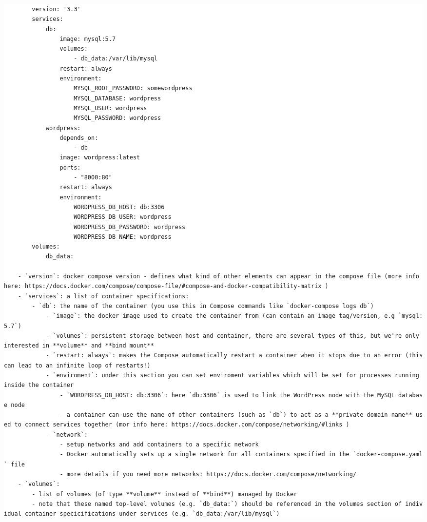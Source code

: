             version: '3.3'
            services:
                db:             
                    image: mysql:5.7
                    volumes:
                        - db_data:/var/lib/mysql
                    restart: always
                    environment:
                        MYSQL_ROOT_PASSWORD: somewordpress
                        MYSQL_DATABASE: wordpress
                        MYSQL_USER: wordpress
                        MYSQL_PASSWORD: wordpress
                wordpress:
                    depends_on:
                        - db
                    image: wordpress:latest
                    ports:
                        - "8000:80"
                    restart: always
                    environment:
                        WORDPRESS_DB_HOST: db:3306
                        WORDPRESS_DB_USER: wordpress
                        WORDPRESS_DB_PASSWORD: wordpress
                        WORDPRESS_DB_NAME: wordpress
            volumes:
                db_data:
        
        - `version`: docker compose version - defines what kind of other elements can appear in the compose file (more info here: https://docs.docker.com/compose/compose-file/#compose-and-docker-compatibility-matrix )
        - `services`: a list of container specifications:
            - `db`: the name of the container (you use this in Compose commands like `docker-compose logs db`)
                - `image`: the docker image used to create the container from (can contain an image tag/version, e.g `mysql:5.7`)
                - `volumes`: persistent storage between host and container, there are several types of this, but we're only interested in **volume** and **bind mount**
                - `restart: always`: makes the Compose automatically restart a container when it stops due to an error (this can lead to an infinite loop of restarts!)
                - `enviroment`: under this section you can set enviroment variables which will be set for processes running inside the container
                    - `WORDPRESS_DB_HOST: db:3306`: here `db:3306` is used to link the WordPress node with the MySQL database node
                    - a container can use the name of other containers (such as `db`) to act as a **private domain name** used to connect services together (mor info here: https://docs.docker.com/compose/networking/#links )
                - `network`: 
                    - setup networks and add containers to a specific network
                    - Docker automatically sets up a single network for all containers specified in the `docker-compose.yaml` file
                    - more details if you need more networks: https://docs.docker.com/compose/networking/
        - `volumes`: 
            - list of volumes (of type **volume** instead of **bind**) managed by Docker
            - note that these named top-level volumes (e.g. `db_data:`) should be referenced in the volumes section of individual container specicifications under services (e.g. `db_data:/var/lib/mysql`)
